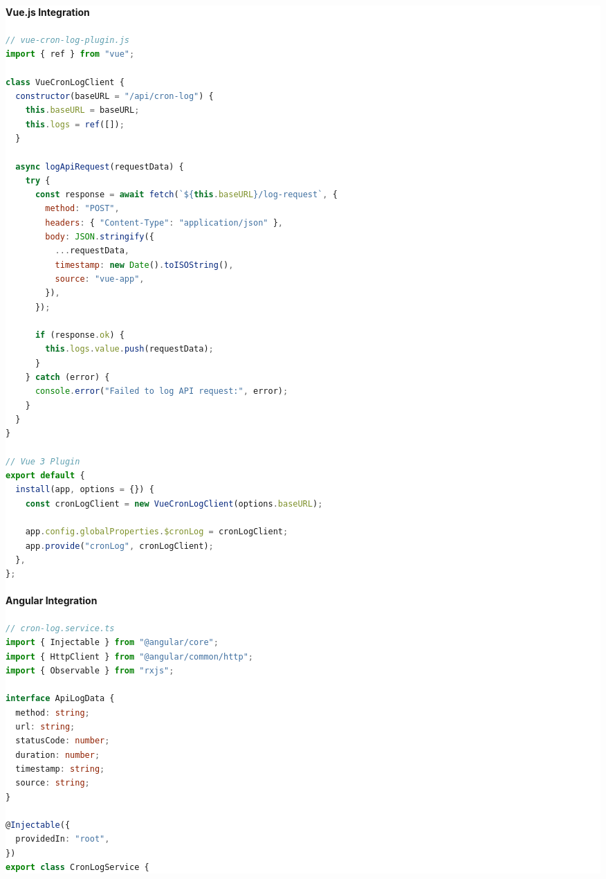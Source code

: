 #### Vue.js Integration

```javascript
// vue-cron-log-plugin.js
import { ref } from "vue";

class VueCronLogClient {
  constructor(baseURL = "/api/cron-log") {
    this.baseURL = baseURL;
    this.logs = ref([]);
  }

  async logApiRequest(requestData) {
    try {
      const response = await fetch(`${this.baseURL}/log-request`, {
        method: "POST",
        headers: { "Content-Type": "application/json" },
        body: JSON.stringify({
          ...requestData,
          timestamp: new Date().toISOString(),
          source: "vue-app",
        }),
      });

      if (response.ok) {
        this.logs.value.push(requestData);
      }
    } catch (error) {
      console.error("Failed to log API request:", error);
    }
  }
}

// Vue 3 Plugin
export default {
  install(app, options = {}) {
    const cronLogClient = new VueCronLogClient(options.baseURL);

    app.config.globalProperties.$cronLog = cronLogClient;
    app.provide("cronLog", cronLogClient);
  },
};
```

#### Angular Integration

```typescript
// cron-log.service.ts
import { Injectable } from "@angular/core";
import { HttpClient } from "@angular/common/http";
import { Observable } from "rxjs";

interface ApiLogData {
  method: string;
  url: string;
  statusCode: number;
  duration: number;
  timestamp: string;
  source: string;
}

@Injectable({
  providedIn: "root",
})
export class CronLogService {
```